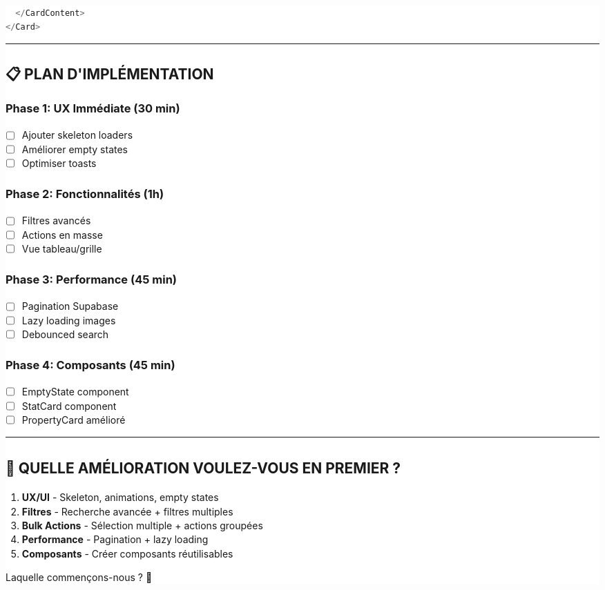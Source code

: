 ```jsx
  </CardContent>
</Card>
```

---

## 📋 PLAN D'IMPLÉMENTATION

### Phase 1: UX Immédiate (30 min)
- [ ] Ajouter skeleton loaders
- [ ] Améliorer empty states
- [ ] Optimiser toasts

### Phase 2: Fonctionnalités (1h)
- [ ] Filtres avancés
- [ ] Actions en masse
- [ ] Vue tableau/grille

### Phase 3: Performance (45 min)
- [ ] Pagination Supabase
- [ ] Lazy loading images
- [ ] Debounced search

### Phase 4: Composants (45 min)
- [ ] EmptyState component
- [ ] StatCard component
- [ ] PropertyCard amélioré

---

## 🚀 QUELLE AMÉLIORATION VOULEZ-VOUS EN PREMIER ?

1. **UX/UI** - Skeleton, animations, empty states
2. **Filtres** - Recherche avancée + filtres multiples
3. **Bulk Actions** - Sélection multiple + actions groupées
4. **Performance** - Pagination + lazy loading
5. **Composants** - Créer composants réutilisables

Laquelle commençons-nous ? 💪

